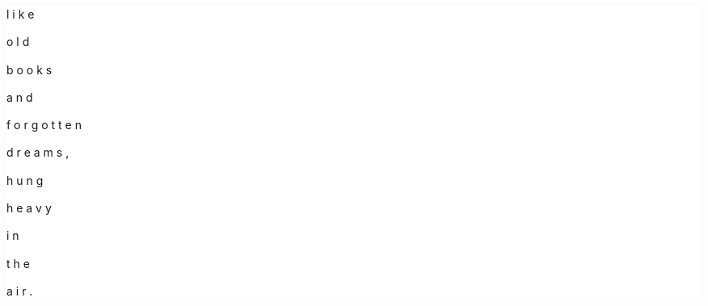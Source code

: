 l
i
k
e
 
o
l
d
 
b
o
o
k
s
 
a
n
d
 
f
o
r
g
o
t
t
e
n
 
d
r
e
a
m
s
,
 
h
u
n
g
 
h
e
a
v
y
 
i
n
 
t
h
e
 
a
i
r
.
 